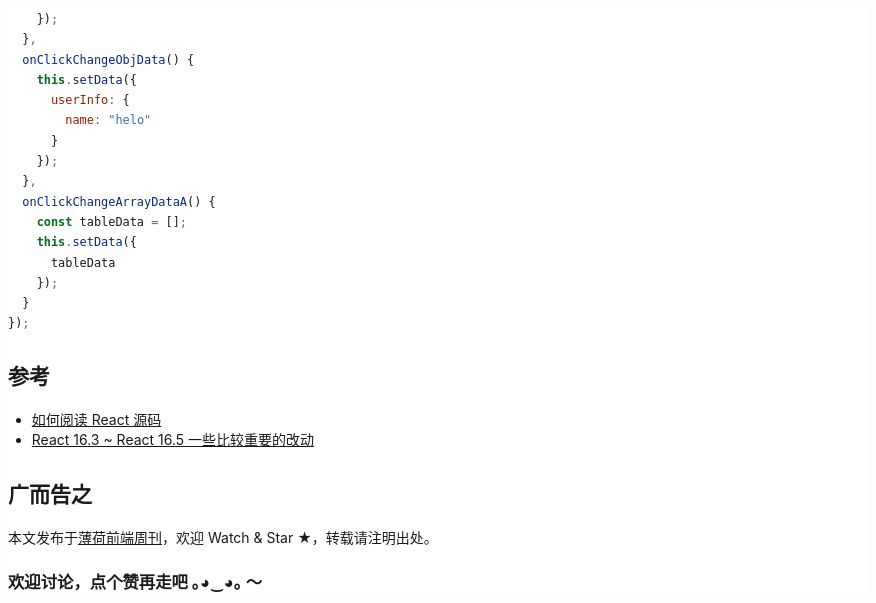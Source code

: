 ```js
    });
  },
  onClickChangeObjData() {
    this.setData({
      userInfo: {
        name: "helo"
      }
    });
  },
  onClickChangeArrayDataA() {
    const tableData = [];
    this.setData({
      tableData
    });
  }
});
```

## 参考

- [如何阅读 React 源码](https://github.com/JesseZhao1990/blog/issues/132)
- [React 16.3 ~ React 16.5 一些比较重要的改动](http://lizimeow.cn/2018/09/20/React%2016.3%20~%20React%2016.5%20%E4%B8%80%E4%BA%9B%E6%AF%94%E8%BE%83%E9%87%8D%E8%A6%81%E7%9A%84%E6%94%B9%E5%8A%A8/)

## 广而告之

本文发布于[薄荷前端周刊](https://github.com/BooheeFE/weekly)，欢迎 Watch & Star ★，转载请注明出处。

### 欢迎讨论，点个赞再走吧 ｡◕‿◕｡ ～
